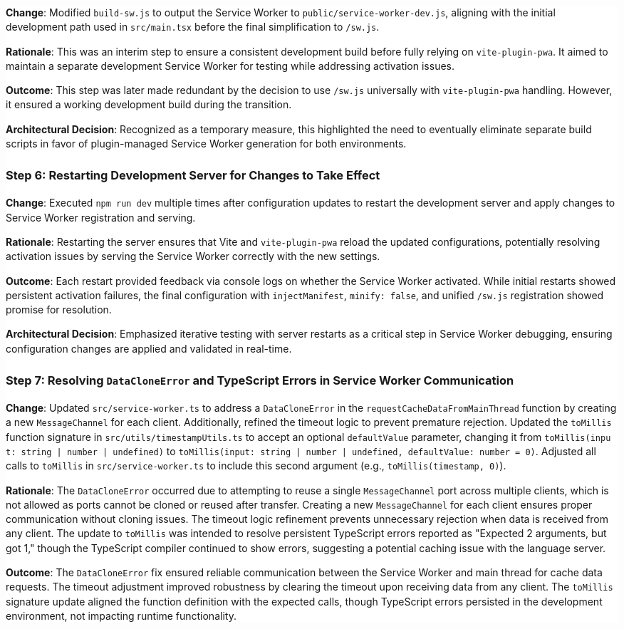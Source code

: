 **Change**: Modified `build-sw.js` to output the Service Worker to `public/service-worker-dev.js`, aligning with the initial development path used in `src/main.tsx` before the final simplification to `/sw.js`.

**Rationale**: This was an interim step to ensure a consistent development build before fully relying on `vite-plugin-pwa`. It aimed to maintain a separate development Service Worker for testing while addressing activation issues.

**Outcome**: This step was later made redundant by the decision to use `/sw.js` universally with `vite-plugin-pwa` handling. However, it ensured a working development build during the transition.

**Architectural Decision**: Recognized as a temporary measure, this highlighted the need to eventually eliminate separate build scripts in favor of plugin-managed Service Worker generation for both environments.

### Step 6: Restarting Development Server for Changes to Take Effect

**Change**: Executed `npm run dev` multiple times after configuration updates to restart the development server and apply changes to Service Worker registration and serving.

**Rationale**: Restarting the server ensures that Vite and `vite-plugin-pwa` reload the updated configurations, potentially resolving activation issues by serving the Service Worker correctly with the new settings.

**Outcome**: Each restart provided feedback via console logs on whether the Service Worker activated. While initial restarts showed persistent activation failures, the final configuration with `injectManifest`, `minify: false`, and unified `/sw.js` registration showed promise for resolution.

**Architectural Decision**: Emphasized iterative testing with server restarts as a critical step in Service Worker debugging, ensuring configuration changes are applied and validated in real-time.

### Step 7: Resolving `DataCloneError` and TypeScript Errors in Service Worker Communication

**Change**: Updated `src/service-worker.ts` to address a `DataCloneError` in the `requestCacheDataFromMainThread` function by creating a new `MessageChannel` for each client. Additionally, refined the timeout logic to prevent premature rejection. Updated the `toMillis` function signature in `src/utils/timestampUtils.ts` to accept an optional `defaultValue` parameter, changing it from `toMillis(input: string | number | undefined)` to `toMillis(input: string | number | undefined, defaultValue: number = 0)`. Adjusted all calls to `toMillis` in `src/service-worker.ts` to include this second argument (e.g., `toMillis(timestamp, 0)`).

**Rationale**: The `DataCloneError` occurred due to attempting to reuse a single `MessageChannel` port across multiple clients, which is not allowed as ports cannot be cloned or reused after transfer. Creating a new `MessageChannel` for each client ensures proper communication without cloning issues. The timeout logic refinement prevents unnecessary rejection when data is received from any client. The update to `toMillis` was intended to resolve persistent TypeScript errors reported as "Expected 2 arguments, but got 1," though the TypeScript compiler continued to show errors, suggesting a potential caching issue with the language server.

**Outcome**: The `DataCloneError` fix ensured reliable communication between the Service Worker and main thread for cache data requests. The timeout adjustment improved robustness by clearing the timeout upon receiving data from any client. The `toMillis` signature update aligned the function definition with the expected calls, though TypeScript errors persisted in the development environment, not impacting runtime functionality.
